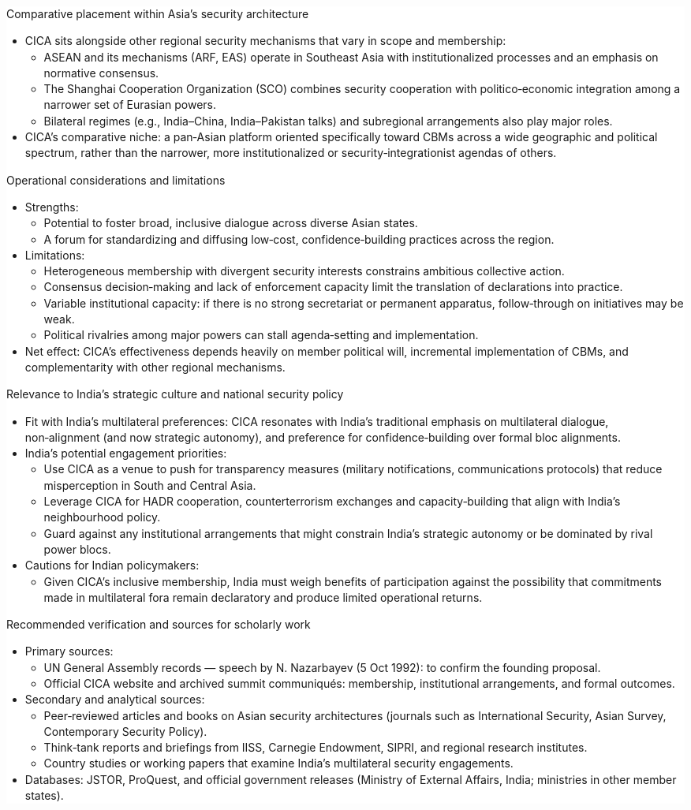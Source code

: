 Comparative placement within Asia’s security architecture
- CICA sits alongside other regional security mechanisms that vary in scope and membership:
  - ASEAN and its mechanisms (ARF, EAS) operate in Southeast Asia with institutionalized processes and an emphasis on normative consensus.
  - The Shanghai Cooperation Organization (SCO) combines security cooperation with politico‑economic integration among a narrower set of Eurasian powers.
  - Bilateral regimes (e.g., India–China, India–Pakistan talks) and subregional arrangements also play major roles.
- CICA’s comparative niche: a pan‑Asian platform oriented specifically toward CBMs across a wide geographic and political spectrum, rather than the narrower, more institutionalized or security‑integrationist agendas of others.

Operational considerations and limitations
- Strengths:
  - Potential to foster broad, inclusive dialogue across diverse Asian states.
  - A forum for standardizing and diffusing low‑cost, confidence‑building practices across the region.
- Limitations:
  - Heterogeneous membership with divergent security interests constrains ambitious collective action.
  - Consensus decision‑making and lack of enforcement capacity limit the translation of declarations into practice.
  - Variable institutional capacity: if there is no strong secretariat or permanent apparatus, follow‑through on initiatives may be weak.
  - Political rivalries among major powers can stall agenda‑setting and implementation.
- Net effect: CICA’s effectiveness depends heavily on member political will, incremental implementation of CBMs, and complementarity with other regional mechanisms.

Relevance to India’s strategic culture and national security policy
- Fit with India’s multilateral preferences: CICA resonates with India’s traditional emphasis on multilateral dialogue, non‑alignment (and now strategic autonomy), and preference for confidence‑building over formal bloc alignments.
- India’s potential engagement priorities:
  - Use CICA as a venue to push for transparency measures (military notifications, communications protocols) that reduce misperception in South and Central Asia.
  - Leverage CICA for HADR cooperation, counterterrorism exchanges and capacity‑building that align with India’s neighbourhood policy.
  - Guard against any institutional arrangements that might constrain India’s strategic autonomy or be dominated by rival power blocs.
- Cautions for Indian policymakers:
  - Given CICA’s inclusive membership, India must weigh benefits of participation against the possibility that commitments made in multilateral fora remain declaratory and produce limited operational returns.

Recommended verification and sources for scholarly work
- Primary sources:
  - UN General Assembly records — speech by N. Nazarbayev (5 Oct 1992): to confirm the founding proposal.
  - Official CICA website and archived summit communiqués: membership, institutional arrangements, and formal outcomes.
- Secondary and analytical sources:
  - Peer‑reviewed articles and books on Asian security architectures (journals such as International Security, Asian Survey, Contemporary Security Policy).
  - Think‑tank reports and briefings from IISS, Carnegie Endowment, SIPRI, and regional research institutes.
  - Country studies or working papers that examine India’s multilateral security engagements.
- Databases: JSTOR, ProQuest, and official government releases (Ministry of External Affairs, India; ministries in other member states).
